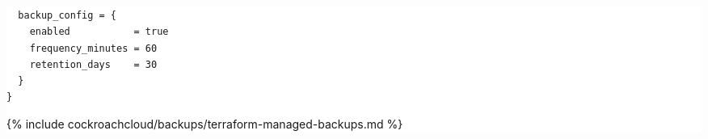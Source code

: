 ~~~ hcl
  backup_config = {
    enabled           = true
    frequency_minutes = 60
    retention_days    = 30
  }
}
~~~

{% include cockroachcloud/backups/terraform-managed-backups.md %}